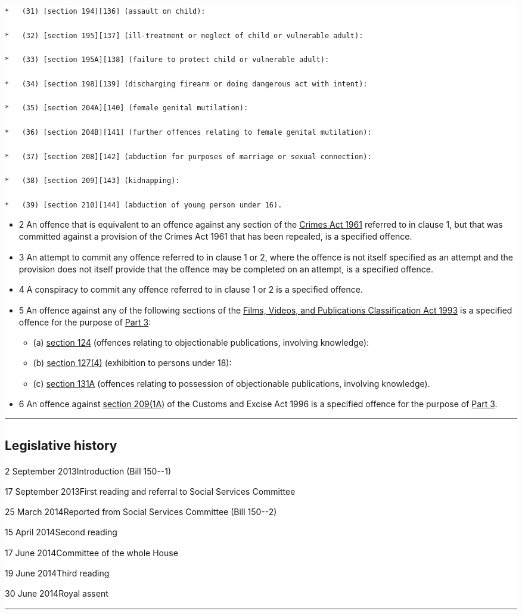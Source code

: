     *   (31) [section 194][136] (assault on child):
    
    *   (32) [section 195][137] (ill-treatment or neglect of child or vulnerable adult):
    
    *   (33) [section 195A][138] (failure to protect child or vulnerable adult):
    
    *   (34) [section 198][139] (discharging firearm or doing dangerous act with intent):
    
    *   (35) [section 204A][140] (female genital mutilation):
    
    *   (36) [section 204B][141] (further offences relating to female genital mutilation):
    
    *   (37) [section 208][142] (abduction for purposes of marriage or sexual connection):
    
    *   (38) [section 209][143] (kidnapping):
    
    *   (39) [section 210][144] (abduction of young person under 16).
    
    

*   2 An offence that is equivalent to an offence against any section of the [Crimes Act 1961][106] referred to in clause 1, but that was committed against a provision of the Crimes Act 1961 that has been repealed, is a specified offence.

*   3 An attempt to commit any offence referred to in clause 1 or 2, where the offence is not itself specified as an attempt and the provision does not itself provide that the offence may be completed on an attempt, is a specified offence.

*   4 A conspiracy to commit any offence referred to in clause 1 or 2 is a specified offence.

*   5 An offence against any of the following sections of the [Films, Videos, and Publications Classification Act 1993][145] is a specified offence for the purpose of [Part 3][22]:
        
    *   (a) [section 124][146] (offences relating to objectionable publications, involving knowledge):
    
    *   (b) [section 127(4)][147] (exhibition to persons under 18):
    
    *   (c) [section 131A][148] (offences relating to possession of objectionable publications, involving knowledge).
    
    

*   6 An offence against [section 209(1A)][149] of the Customs and Excise Act 1996 is a specified offence for the purpose of [Part 3][22].

---

## Legislative history

2 September 2013Introduction (Bill 150--1)

17 September 2013First reading and referral to Social Services Committee

25 March 2014Reported from Social Services Committee (Bill 150--2)

15 April 2014Second reading

17 June 2014Committee of the whole House

19 June 2014Third reading

30 June 2014Royal assent

---

[0]: http://www.legislation.govt.nz/act/public/2014/0040/latest/whole.html#DLM5501621
[1]: http://www.legislation.govt.nz/act/public/2014/0040/latest/whole.html#DLM5501622
[2]: http://www.legislation.govt.nz/act/public/2014/0040/latest/whole.html#DLM5501624
[3]: http://www.legislation.govt.nz/act/public/2014/0040/latest/whole.html#DLM5501623
[4]: http://www.legislation.govt.nz/act/public/2014/0040/latest/whole.html#DLM5501626
[5]: http://www.legislation.govt.nz/act/public/2014/0040/latest/whole.html#DLM5501627
[6]: http://www.legislation.govt.nz/act/public/2014/0040/latest/whole.html#DLM5501640
[7]: http://www.legislation.govt.nz/act/public/2014/0040/latest/whole.html#DLM5501642
[8]: http://www.legislation.govt.nz/act/public/2014/0040/latest/whole.html#DLM5501643
[9]: http://www.legislation.govt.nz/act/public/2014/0040/latest/whole.html#DLM5501644
[10]: http://www.legislation.govt.nz/act/public/2014/0040/latest/whole.html#DLM5501645
[11]: http://www.legislation.govt.nz/act/public/2014/0040/latest/whole.html#DLM5501646
[12]: http://www.legislation.govt.nz/act/public/2014/0040/latest/whole.html#DLM5501647
[13]: http://www.legislation.govt.nz/act/public/2014/0040/latest/whole.html#DLM5501648
[14]: http://www.legislation.govt.nz/act/public/2014/0040/latest/whole.html#DLM6157400
[15]: http://www.legislation.govt.nz/act/public/2014/0040/latest/whole.html#DLM5501650
[16]: http://www.legislation.govt.nz/act/public/2014/0040/latest/whole.html#DLM5501651
[17]: http://www.legislation.govt.nz/act/public/2014/0040/latest/whole.html#DLM5501666
[18]: http://www.legislation.govt.nz/act/public/2014/0040/latest/whole.html#DLM5501667
[19]: http://www.legislation.govt.nz/act/public/2014/0040/latest/whole.html#DLM5501668
[20]: http://www.legislation.govt.nz/act/public/2014/0040/latest/whole.html#DLM5501669
[21]: http://www.legislation.govt.nz/act/public/2014/0040/latest/whole.html#DLM5501670
[22]: http://www.legislation.govt.nz/act/public/2014/0040/latest/whole.html#DLM6157401
[23]: http://www.legislation.govt.nz/act/public/2014/0040/latest/whole.html#DLM5501672
[24]: http://www.legislation.govt.nz/act/public/2014/0040/latest/whole.html#DLM5501673
[25]: http://www.legislation.govt.nz/act/public/2014/0040/latest/whole.html#DLM5501674
[26]: http://www.legislation.govt.nz/act/public/2014/0040/latest/whole.html#DLM5501704
[27]: http://www.legislation.govt.nz/act/public/2014/0040/latest/whole.html#DLM5501706
[28]: http://www.legislation.govt.nz/act/public/2014/0040/latest/whole.html#DLM5501707
[29]: http://www.legislation.govt.nz/act/public/2014/0040/latest/whole.html#DLM5501708
[30]: http://www.legislation.govt.nz/act/public/2014/0040/latest/whole.html#DLM5501709
[31]: http://www.legislation.govt.nz/act/public/2014/0040/latest/whole.html#DLM5501710
[32]: http://www.legislation.govt.nz/act/public/2014/0040/latest/whole.html#DLM5501711
[33]: http://www.legislation.govt.nz/act/public/2014/0040/latest/whole.html#DLM5501712
[34]: http://www.legislation.govt.nz/act/public/2014/0040/latest/whole.html#DLM5501713
[35]: http://www.legislation.govt.nz/act/public/2014/0040/latest/whole.html#DLM5501714
[36]: http://www.legislation.govt.nz/act/public/2014/0040/latest/whole.html#DLM5501715
[37]: http://www.legislation.govt.nz/act/public/2014/0040/latest/whole.html#DLM5501716
[38]: http://www.legislation.govt.nz/act/public/2014/0040/latest/whole.html#DLM5501717
[39]: http://www.legislation.govt.nz/act/public/2014/0040/latest/whole.html#DLM5501718
[40]: http://www.legislation.govt.nz/act/public/2014/0040/latest/whole.html#DLM6006310
[41]: http://www.legislation.govt.nz/act/public/2014/0040/latest/whole.html#DLM5501719
[42]: http://www.legislation.govt.nz/act/public/2014/0040/latest/whole.html#DLM5501720
[43]: http://www.legislation.govt.nz/act/public/2014/0040/latest/whole.html#DLM5501721
[44]: http://www.legislation.govt.nz/act/public/2014/0040/latest/whole.html#DLM5501722
[45]: http://www.legislation.govt.nz/act/public/2014/0040/latest/whole.html#DLM5501723
[46]: http://www.legislation.govt.nz/act/public/2014/0040/latest/whole.html#DLM5501724
[47]: http://www.legislation.govt.nz/act/public/2014/0040/latest/whole.html#DLM5501725
[48]: http://www.legislation.govt.nz/act/public/2014/0040/latest/whole.html#DLM5501726
[49]: http://www.legislation.govt.nz/act/public/2014/0040/latest/whole.html#DLM5501727
[50]: http://www.legislation.govt.nz/act/public/2014/0040/latest/whole.html#DLM5501728
[51]: http://www.legislation.govt.nz/act/public/2014/0040/latest/whole.html#DLM5501729
[52]: http://www.legislation.govt.nz/act/public/2014/0040/latest/whole.html#DLM5501730
[53]: http://www.legislation.govt.nz/act/public/2014/0040/latest/whole.html#DLM5501731
[54]: http://www.legislation.govt.nz/act/public/2014/0040/latest/whole.html#DLM5501732
[55]: http://www.legislation.govt.nz/act/public/2014/0040/latest/whole.html#DLM6006325
[56]: http://www.legislation.govt.nz/act/public/2014/0040/latest/whole.html#DLM5501909
[57]: http://www.legislation.govt.nz/act/public/2014/0040/latest/link.aspx?id=DLM147087
[58]: http://www.legislation.govt.nz/act/public/2014/0040/latest/link.aspx?id=DLM175958
[59]: http://www.legislation.govt.nz/act/public/2014/0040/latest/link.aspx?id=DLM80050
[60]: http://www.legislation.govt.nz/act/public/2014/0040/latest/link.aspx?id=DLM1102100
[61]: http://www.legislation.govt.nz/act/public/2014/0040/latest/link.aspx?id=DLM135341
[62]: http://www.legislation.govt.nz/act/public/2014/0040/latest/link.aspx?id=DLM2997643
[63]: http://www.legislation.govt.nz/act/public/2014/0040/latest/link.aspx?id=DLM2998573
[64]: http://www.legislation.govt.nz/act/public/2014/0040/latest/link.aspx?id=DLM162464
[65]: http://www.legislation.govt.nz/act/public/2014/0040/latest/link.aspx?id=DLM160808
[66]: http://www.legislation.govt.nz/act/public/2014/0040/latest/link.aspx?id=DLM1102186
[67]: http://www.legislation.govt.nz/act/public/2014/0040/latest/link.aspx?id=DLM1102195
[68]: http://www.legislation.govt.nz/act/public/2014/0040/latest/link.aspx?id=DLM129548
[69]: http://www.legislation.govt.nz/act/public/2014/0040/latest/link.aspx?id=DLM147094
[70]: http://www.legislation.govt.nz/act/public/2014/0040/latest/link.aspx?id=DLM80802
[71]: http://www.legislation.govt.nz/act/public/2014/0040/latest/link.aspx?id=DLM179206
[72]: http://www.legislation.govt.nz/act/public/2014/0040/latest/link.aspx?id=DLM179205
[73]: http://www.legislation.govt.nz/act/public/2014/0040/latest/link.aspx?id=DLM175965
[74]: http://www.legislation.govt.nz/act/public/2014/0040/latest/link.aspx?id=DLM178265
[75]: http://www.legislation.govt.nz/act/public/2014/0040/latest/link.aspx?id=DLM330552
[76]: http://www.legislation.govt.nz/act/public/2014/0040/latest/link.aspx?id=DLM149467
[77]: http://www.legislation.govt.nz/act/public/2014/0040/latest/link.aspx?id=DLM156440
[78]: http://www.legislation.govt.nz/act/public/2014/0040/latest/link.aspx?id=DLM156466
[79]: http://www.legislation.govt.nz/act/public/2014/0040/latest/link.aspx?id=DLM122247
[80]: http://www.legislation.govt.nz/act/public/2014/0040/latest/link.aspx?id=DLM122284
[81]: http://www.legislation.govt.nz/act/public/2014/0040/latest/link.aspx?id=DLM129117
[82]: http://www.legislation.govt.nz/act/public/2014/0040/latest/link.aspx?id=DLM60316
[83]: http://www.legislation.govt.nz/act/public/2014/0040/latest/link.aspx?id=DLM74807
[84]: http://www.legislation.govt.nz/act/public/2014/0040/latest/link.aspx?id=DLM280839
[85]: http://www.legislation.govt.nz/act/public/2014/0040/latest/link.aspx?id=DLM329064
[86]: http://www.legislation.govt.nz/act/public/2014/0040/latest/link.aspx?id=DLM137631
[87]: http://www.legislation.govt.nz/act/public/2014/0040/latest/link.aspx?id=DLM76615
[88]: http://www.legislation.govt.nz/act/public/2014/0040/latest/link.aspx?id=DLM156462
[89]: http://www.legislation.govt.nz/act/public/2014/0040/latest/link.aspx?id=DLM156464
[90]: http://www.legislation.govt.nz/act/public/2014/0040/latest/link.aspx?id=DLM135350
[91]: http://www.legislation.govt.nz/act/public/2014/0040/latest/link.aspx?id=DLM280898
[92]: http://www.legislation.govt.nz/act/public/2014/0040/latest/link.aspx?id=DLM154320
[93]: http://www.legislation.govt.nz/act/public/2014/0040/latest/link.aspx?id=DLM154313
[94]: http://www.legislation.govt.nz/act/public/2014/0040/latest/link.aspx?id=DLM154552
[95]: http://www.legislation.govt.nz/act/public/2014/0040/latest/link.aspx?id=DLM154574
[96]: http://www.legislation.govt.nz/act/public/2014/0040/latest/link.aspx?id=DLM317232
[97]: http://www.legislation.govt.nz/act/public/2014/0040/latest/link.aspx?id=DLM292660
[98]: http://www.legislation.govt.nz/act/public/2014/0040/latest/link.aspx?id=DLM68379
[99]: http://www.legislation.govt.nz/act/public/2014/0040/latest/link.aspx?id=DLM149438
[100]: http://www.legislation.govt.nz/act/public/2014/0040/latest/link.aspx?id=DLM149444
[101]: http://www.legislation.govt.nz/act/public/2014/0040/latest/link.aspx?id=DLM187091
[102]: http://www.legislation.govt.nz/act/public/2014/0040/latest/link.aspx?id=DLM178225
[103]: http://www.legislation.govt.nz/act/public/2014/0040/latest/link.aspx?id=DLM178240
[104]: http://www.legislation.govt.nz/act/public/2014/0040/latest/link.aspx?id=DLM278835
[105]: http://www.legislation.govt.nz/act/public/2014/0040/latest/link.aspx?id=DLM1102132
[106]: http://www.legislation.govt.nz/act/public/2014/0040/latest/link.aspx?id=DLM327381
[107]: http://www.legislation.govt.nz/act/public/2014/0040/latest/link.aspx?id=DLM328579
[108]: http://www.legislation.govt.nz/act/public/2014/0040/latest/link.aspx?id=DLM328588
[109]: http://www.legislation.govt.nz/act/public/2014/0040/latest/link.aspx?id=DLM329070
[110]: http://www.legislation.govt.nz/act/public/2014/0040/latest/link.aspx?id=DLM329075
[111]: http://www.legislation.govt.nz/act/public/2014/0040/latest/link.aspx?id=DLM329081
[112]: http://www.legislation.govt.nz/act/public/2014/0040/latest/link.aspx?id=DLM329085
[113]: http://www.legislation.govt.nz/act/public/2014/0040/latest/link.aspx?id=DLM329200
[114]: http://www.legislation.govt.nz/act/public/2014/0040/latest/link.aspx?id=DLM329203
[115]: http://www.legislation.govt.nz/act/public/2014/0040/latest/link.aspx?id=DLM329208
[116]: http://www.legislation.govt.nz/act/public/2014/0040/latest/link.aspx?id=DLM329212
[117]: http://www.legislation.govt.nz/act/public/2014/0040/latest/link.aspx?id=DLM329219
[118]: http://www.legislation.govt.nz/act/public/2014/0040/latest/link.aspx?id=DLM329227
[119]: http://www.legislation.govt.nz/act/public/2014/0040/latest/link.aspx?id=DLM329232
[120]: http://www.legislation.govt.nz/act/public/2014/0040/latest/link.aspx?id=DLM329236
[121]: http://www.legislation.govt.nz/act/public/2014/0040/latest/link.aspx?id=DLM329241
[122]: http://www.legislation.govt.nz/act/public/2014/0040/latest/link.aspx?id=DLM329246
[123]: http://www.legislation.govt.nz/act/public/2014/0040/latest/link.aspx?id=DLM329256
[124]: http://www.legislation.govt.nz/act/public/2014/0040/latest/link.aspx?id=DLM329260
[125]: http://www.legislation.govt.nz/act/public/2014/0040/latest/link.aspx?id=DLM329264
[126]: http://www.legislation.govt.nz/act/public/2014/0040/latest/link.aspx?id=DLM329270
[127]: http://www.legislation.govt.nz/act/public/2014/0040/latest/link.aspx?id=DLM329295
[128]: http://www.legislation.govt.nz/act/public/2014/0040/latest/link.aspx?id=DLM329320
[129]: http://www.legislation.govt.nz/act/public/2014/0040/latest/link.aspx?id=DLM329322
[130]: http://www.legislation.govt.nz/act/public/2014/0040/latest/link.aspx?id=DLM329329
[131]: http://www.legislation.govt.nz/act/public/2014/0040/latest/link.aspx?id=DLM329332
[132]: http://www.legislation.govt.nz/act/public/2014/0040/latest/link.aspx?id=DLM329352
[133]: http://www.legislation.govt.nz/act/public/2014/0040/latest/link.aspx?id=DLM329371
[134]: http://www.legislation.govt.nz/act/public/2014/0040/latest/link.aspx?id=DLM329374
[135]: http://www.legislation.govt.nz/act/public/2014/0040/latest/link.aspx?id=DLM329378
[136]: http://www.legislation.govt.nz/act/public/2014/0040/latest/link.aspx?id=DLM329383
[137]: http://www.legislation.govt.nz/act/public/2014/0040/latest/link.aspx?id=DLM329384
[138]: http://www.legislation.govt.nz/act/public/2014/0040/latest/link.aspx?id=DLM4360818
[139]: http://www.legislation.govt.nz/act/public/2014/0040/latest/link.aspx?id=DLM329389
[140]: http://www.legislation.govt.nz/act/public/2014/0040/latest/link.aspx?id=DLM329734
[141]: http://www.legislation.govt.nz/act/public/2014/0040/latest/link.aspx?id=DLM329750
[142]: http://www.legislation.govt.nz/act/public/2014/0040/latest/link.aspx?id=DLM329771
[143]: http://www.legislation.govt.nz/act/public/2014/0040/latest/link.aspx?id=DLM329775
[144]: http://www.legislation.govt.nz/act/public/2014/0040/latest/link.aspx?id=DLM329781
[145]: http://www.legislation.govt.nz/act/public/2014/0040/latest/link.aspx?id=DLM312894
[146]: http://www.legislation.govt.nz/act/public/2014/0040/latest/link.aspx?id=DLM314148
[147]: http://www.legislation.govt.nz/act/public/2014/0040/latest/link.aspx?id=DLM314155
[148]: http://www.legislation.govt.nz/act/public/2014/0040/latest/link.aspx?id=DLM314171
[149]: http://www.legislation.govt.nz/act/public/2014/0040/latest/link.aspx?id=DLM379566
